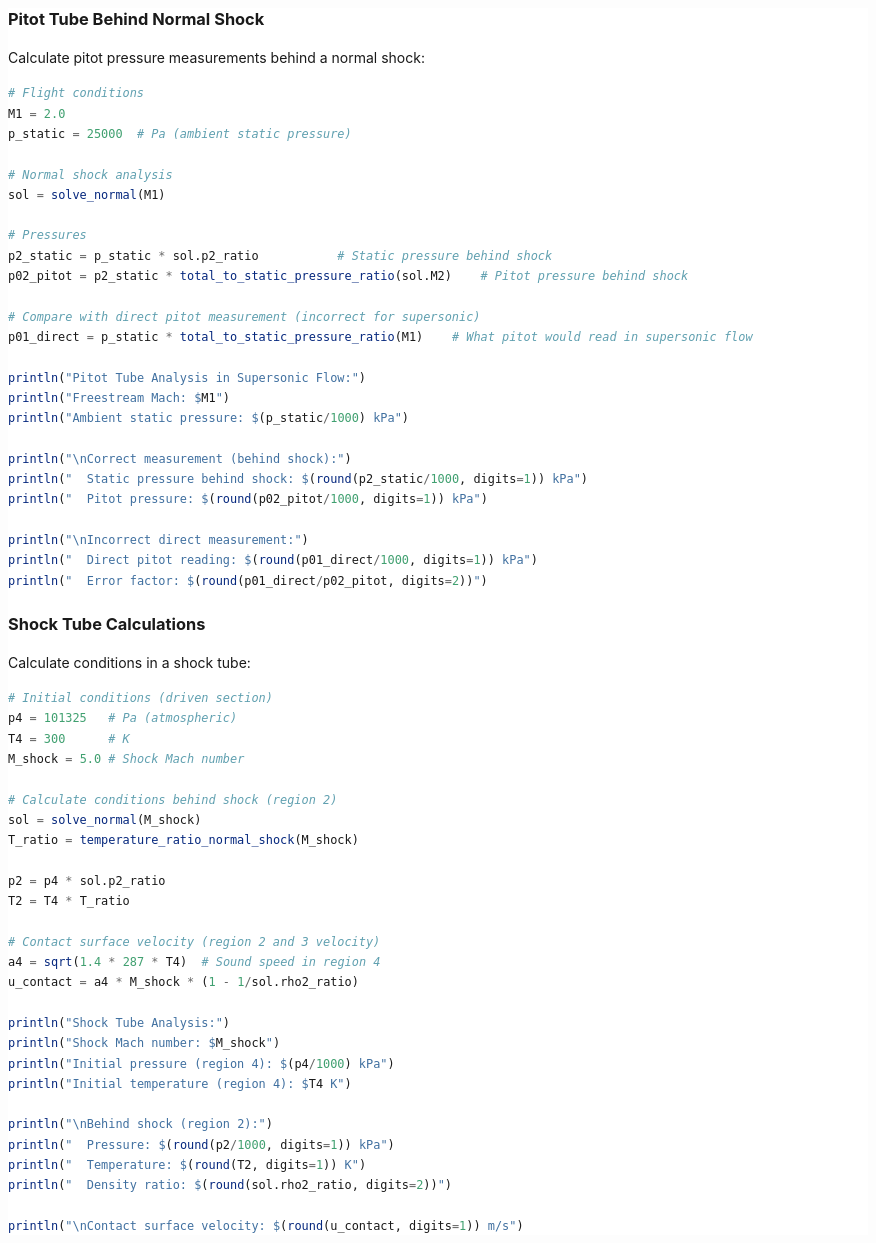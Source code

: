 ### Pitot Tube Behind Normal Shock

Calculate pitot pressure measurements behind a normal shock:

```julia
# Flight conditions
M1 = 2.0
p_static = 25000  # Pa (ambient static pressure)

# Normal shock analysis
sol = solve_normal(M1)

# Pressures
p2_static = p_static * sol.p2_ratio           # Static pressure behind shock
p02_pitot = p2_static * total_to_static_pressure_ratio(sol.M2)    # Pitot pressure behind shock

# Compare with direct pitot measurement (incorrect for supersonic)
p01_direct = p_static * total_to_static_pressure_ratio(M1)    # What pitot would read in supersonic flow

println("Pitot Tube Analysis in Supersonic Flow:")
println("Freestream Mach: $M1")
println("Ambient static pressure: $(p_static/1000) kPa")

println("\nCorrect measurement (behind shock):")
println("  Static pressure behind shock: $(round(p2_static/1000, digits=1)) kPa")
println("  Pitot pressure: $(round(p02_pitot/1000, digits=1)) kPa")

println("\nIncorrect direct measurement:")
println("  Direct pitot reading: $(round(p01_direct/1000, digits=1)) kPa")
println("  Error factor: $(round(p01_direct/p02_pitot, digits=2))")
```

### Shock Tube Calculations

Calculate conditions in a shock tube:

```julia
# Initial conditions (driven section)
p4 = 101325   # Pa (atmospheric)
T4 = 300      # K
M_shock = 5.0 # Shock Mach number

# Calculate conditions behind shock (region 2)
sol = solve_normal(M_shock)
T_ratio = temperature_ratio_normal_shock(M_shock)

p2 = p4 * sol.p2_ratio
T2 = T4 * T_ratio

# Contact surface velocity (region 2 and 3 velocity)
a4 = sqrt(1.4 * 287 * T4)  # Sound speed in region 4
u_contact = a4 * M_shock * (1 - 1/sol.rho2_ratio)

println("Shock Tube Analysis:")
println("Shock Mach number: $M_shock")
println("Initial pressure (region 4): $(p4/1000) kPa")
println("Initial temperature (region 4): $T4 K")

println("\nBehind shock (region 2):")
println("  Pressure: $(round(p2/1000, digits=1)) kPa")
println("  Temperature: $(round(T2, digits=1)) K")
println("  Density ratio: $(round(sol.rho2_ratio, digits=2))")

println("\nContact surface velocity: $(round(u_contact, digits=1)) m/s")
```